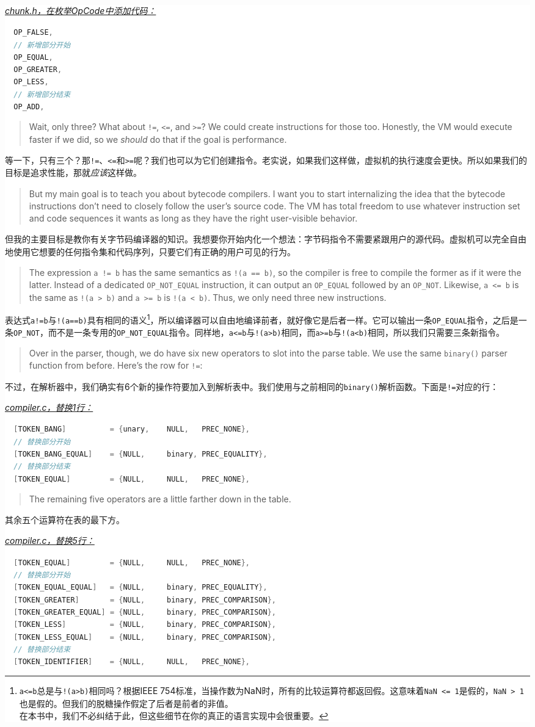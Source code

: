 *<u>chunk.h，在枚举OpCode中添加代码：</u>*

```c
  OP_FALSE,
  // 新增部分开始
  OP_EQUAL,
  OP_GREATER,
  OP_LESS,
  // 新增部分结束
  OP_ADD,
```

> Wait, only three? What about `!=`, `<=`, and `>=`? We could create instructions for those too. Honestly, the VM would execute faster if we did, so we *should* do that if the goal is performance.

等一下，只有三个？那`!=`、`<=`和`>=`呢？我们也可以为它们创建指令。老实说，如果我们这样做，虚拟机的执行速度会更快。所以如果我们的目标是追求性能，那就*应该*这样做。

> But my main goal is to teach you about bytecode compilers. I want you to start internalizing the idea that the bytecode instructions don’t need to closely follow the user’s source code. The VM has total freedom to use whatever instruction set and code sequences it wants as long as they have the right user-visible behavior.

但我的主要目标是教你有关字节码编译器的知识。我想要你开始内化一个想法：字节码指令不需要紧跟用户的源代码。虚拟机可以完全自由地使用它想要的任何指令集和代码序列，只要它们有正确的用户可见的行为。

> The expression `a != b` has the same semantics as `!(a == b)`, so the compiler is free to compile the former as if it were the latter. Instead of a dedicated `OP_NOT_EQUAL` instruction, it can output an `OP_EQUAL` followed by an `OP_NOT`. Likewise, `a <= b` is the same as `!(a > b)` and `a >= b` is `!(a < b)`. Thus, we only need three new instructions.

表达式`a!=b`与`!(a==b)`具有相同的语义[^14]，所以编译器可以自由地编译前者，就好像它是后者一样。它可以输出一条`OP_EQUAL`指令，之后是一条`OP_NOT`，而不是一条专用的`OP_NOT_EQUAL`指令。同样地，`a<=b`与`!(a>b)`相同，而`a>=b`与`!(a<b)`相同，所以我们只需要三条新指令。

> Over in the parser, though, we do have six new operators to slot into the parse table. We use the same `binary()` parser function from before. Here’s the row for `!=`:

不过，在解析器中，我们确实有6个新的操作符要加入到解析表中。我们使用与之前相同的`binary()`解析函数。下面是`!=`对应的行：

*<u>compiler.c，替换1行：</u>*

```c
  [TOKEN_BANG]          = {unary,    NULL,   PREC_NONE},
  // 替换部分开始
  [TOKEN_BANG_EQUAL]    = {NULL,     binary, PREC_EQUALITY},
  // 替换部分结束
  [TOKEN_EQUAL]         = {NULL,     NULL,   PREC_NONE},
```

> The remaining five operators are a little farther down in the table.

其余五个运算符在表的最下方。

*<u>compiler.c，替换5行：</u>*

```c
  [TOKEN_EQUAL]         = {NULL,     NULL,   PREC_NONE},
  // 替换部分开始
  [TOKEN_EQUAL_EQUAL]   = {NULL,     binary, PREC_EQUALITY},
  [TOKEN_GREATER]       = {NULL,     binary, PREC_COMPARISON},
  [TOKEN_GREATER_EQUAL] = {NULL,     binary, PREC_COMPARISON},
  [TOKEN_LESS]          = {NULL,     binary, PREC_COMPARISON},
  [TOKEN_LESS_EQUAL]    = {NULL,     binary, PREC_COMPARISON},
  // 替换部分结束
  [TOKEN_IDENTIFIER]    = {NULL,     NULL,   PREC_NONE},
```


[^1]: 在静态类型和动态类型之外，还有第三类：单一类型（**unityped**）。在这种范式中，所有的变量都是一个类型，通常是一个机器寄存器整数。单一类型的语言在今天并不常见，但一些Forth派生语言和BCPL（启发了C的语言）是这样工作的。从这一刻起，clox是单一类型的。
[^2]: 这个案例中涵盖了*虚拟机中内置支持*的每一种值。等到我们在语言中添加类时，用户定义的每个类并不需要在这个枚举中添加对应的条目。对于虚拟机而言，一个类的每个实例都是相同的类型：“instance”。换句话说，这是虚拟机中的“类型”概念，而不是用户的。
[^3]: 使用联合体将比特位解释为不同类型是C语言的精髓。它提供了许多巧妙的优化，让你能够以内存安全型语言中不允许的方式对内存中的每个字节进行切分。但它也是非常不安全的，如果你不小心，它就可能会锯掉你的手指。
[^4]: 一个聪明的语言黑客给了我一个想法，把“as”作为联合体字段名称，因为当你取出各种值时，读起来感觉很好，就像是强制转换一样。
[^5]: 我们可以把标签字段移动到联合体字段之后，但这也没有多大帮助。每当我们创建一个Value数组时（这也是我们对Value的主要内存使用），C编译器都会在每个数值之间插入相同的填充，以保持双精度数对齐。
[^6]: 没有`AS_NIL`宏，因为只有一个`nil`值，所以一个类型为`VAL_NIL`的Value不会携带任何额外的数据。
[^7]: Lox的错误处理方法是相当……简朴的。所有的错误都是致命的，会立即停止解释器。用户代码无法从错误中恢复。如果Lox是一种真正的语言，这是我首先要补救的事情之一。
[^8]: 为什么不直接弹出操作数然后验证它呢？我们可以这么做。在后面的章节中，将操作数留在栈上是很重要的，可以确保在运行过程中触发垃圾收集时，垃圾收集器能够找到它们。我在这里做了同样的事情，主要是出于习惯。
[^9]: 如果你在寻找一个C教程，我喜欢[C程序设计语言](https://www.cs.princeton.edu/~bwk/cbook.html)，通常被称为“K&R”，以纪念它的作者。它并不完全是最新的，但是写作质量足以弥补这一点。
[^10]: 仅仅显示发生错误的那一行并不能提供太多的上下文信息。最后是提供完整的堆栈跟踪，但是我们目前甚至还没有函数调用，所以也没有调用堆栈可以跟踪。
[^11]: 你知道可以将宏作为参数传递给宏吗？现在你知道了！
[^12]: 我不是在开玩笑，对于某些常量值的专用操作会更快。字节码虚拟机的大部分执行时间都花在读取和解码指令上。对于一个特定的行为，你需要的指令越少、越简单，它就越快。专用于常见操作的短指令是一种典型的优化。<BR>例如，Java字节码指令集中有专门的指令用于加载0.0、1.0、2.0以及从-1到5之间的整数。（考虑到大多数成熟的JVM在执行前都会对字节码进行JIT编译，这最终成为了一种残留的优化）
[^13]: 现在我忍不住想弄清楚，对其它类型的值取反意味着什么。`nil`可能有自己的非值，有点像一个奇怪的伪零。对字符串取反可以，呃……，反转？
[^14]: `a<=b`总是与`!(a>b)`相同吗？根据IEEE 754标准，当操作数为NaN时，所有的比较运算符都返回假。这意味着`NaN <= 1`是假的，`NaN > 1`也是假的。但我们的脱糖操作假定了后者是前者的非值。<BR>在本书中，我们不必纠结于此，但这些细节在你的真正的语言实现中会很重要。
[^15]: 有些语言支持“隐式转换”，如果某个类型的值可以转换为另一个类型，那么这两种类型的值就可以被认为是相等的。举例来说，在JavaScript中，数字0等同于字符串“0”。这种松散性导致JS增加了一个单独的“严格相等”运算符，`===`。<BR>PHP认为字符串“1”和“01”是等价的，因为两者都可以转换成等价的数字，但是最根本的原因在于PHP是由Lovecraftian(译者注：洛夫克拉夫特，克苏鲁之父，可见作者对PHP怨念颇深)的邪神设计的，目的是摧毁人类心智。<BR>大多数具有单独的整数和浮点数类型的动态类型语言认为，如果数值相同，则不同数字类型的值是相等的（所以说，1.0等于1），但即便是这种看似无害的便利，如果一不小心也会让人吃不消。